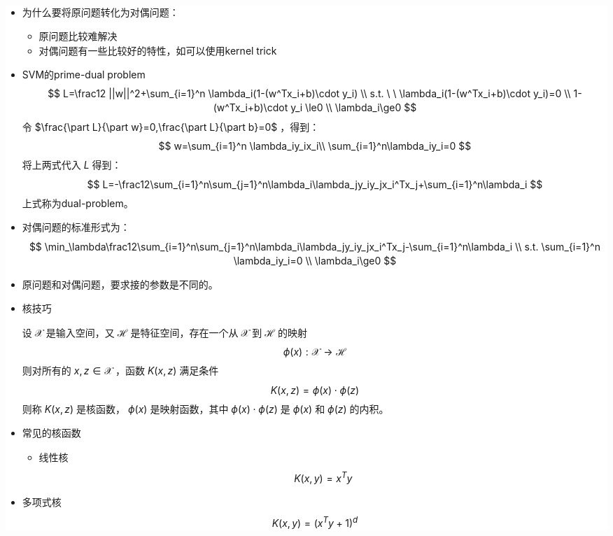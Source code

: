 - 为什么要将原问题转化为对偶问题：

  - 原问题比较难解决
  - 对偶问题有一些比较好的特性，如可以使用kernel trick

- SVM的prime-dual problem
  $$
  L=\frac12 ||w||^2+\sum_{i=1}^n \lambda_i(1-(w^Tx_i+b)\cdot y_i)  \\
  s.t.  \ \ \lambda_i(1-(w^Tx_i+b)\cdot y_i)=0 \\
  1-(w^Tx_i+b)\cdot y_i \le0  \\
  \lambda_i\ge0
  $$
  令 $\frac{\part L}{\part w}=0,\frac{\part L}{\part b}=0$ ，得到：
  $$
  w=\sum_{i=1}^n \lambda_iy_ix_i\\
  \sum_{i=1}^n\lambda_iy_i=0
  $$
  将上两式代入 $L$ 得到：
  $$
  L=-\frac12\sum_{i=1}^n\sum_{j=1}^n\lambda_i\lambda_jy_iy_jx_i^Tx_j+\sum_{i=1}^n\lambda_i
  $$
  上式称为dual-problem。

- 对偶问题的标准形式为：
  $$
  \min_\lambda\frac12\sum_{i=1}^n\sum_{j=1}^n\lambda_i\lambda_jy_iy_jx_i^Tx_j-\sum_{i=1}^n\lambda_i \\
  s.t. \sum_{i=1}^n \lambda_iy_i=0  \\
   \lambda_i\ge0 
  $$

- 原问题和对偶问题，要求接的参数是不同的。

- 核技巧 

  设 $\mathcal X$ 是输入空间，又 $\mathcal H$ 是特征空间，存在一个从 $\mathcal X$ 到 $\mathcal H$ 的映射
  $$
  \phi(x):\mathcal X\rightarrow\mathcal H
  $$
  则对所有的 $x,z\in \mathcal X$ ，函数 $K(x,z)$ 满足条件
  $$
  K(x,z)=\phi(x)\cdot\phi(z)
  $$
  则称 $K(x,z)$ 是核函数， $\phi(x)$ 是映射函数，其中 $\phi(x)\cdot\phi(z)$ 是 $\phi(x)$ 和 $\phi(z)$ 的内积。

- 常见的核函数

  - 线性核
    $$
    K(x,y) =x^Ty
    $$
    
- 多项式核
    $$
    K(x,y)=(x^Ty+1)^d
    $$
    